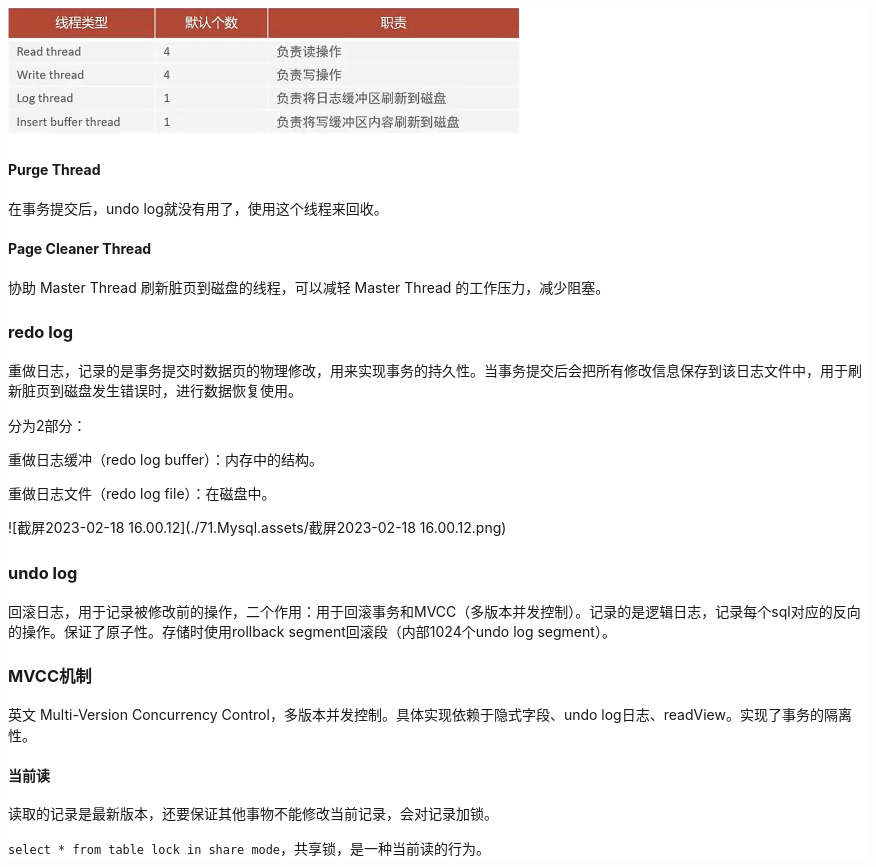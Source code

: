 <img src="./71.Mysql.assets/截屏2023-02-18 15.41.24.png" alt="截屏2023-02-18 15.41.24" style="zoom:50%;" />



#### Purge Thread

在事务提交后，undo log就没有用了，使用这个线程来回收。



#### Page Cleaner Thread

协助 Master Thread 刷新脏页到磁盘的线程，可以减轻 Master Thread 的工作压力，减少阻塞。



### redo log

重做日志，记录的是事务提交时数据页的物理修改，用来实现事务的持久性。当事务提交后会把所有修改信息保存到该日志文件中，用于刷新脏页到磁盘发生错误时，进行数据恢复使用。

分为2部分：

重做日志缓冲（redo log buffer）：内存中的结构。

重做日志文件（redo log file）：在磁盘中。

![截屏2023-02-18 16.00.12](./71.Mysql.assets/截屏2023-02-18 16.00.12.png)



### undo log

回滚日志，用于记录被修改前的操作，二个作用：用于回滚事务和MVCC（多版本并发控制）。记录的是逻辑日志，记录每个sql对应的反向的操作。保证了原子性。存储时使用rollback segment回滚段（内部1024个undo log segment）。



### MVCC机制

英文 Multi-Version Concurrency Control，多版本并发控制。具体实现依赖于隐式字段、undo log日志、readView。实现了事务的隔离性。



#### 当前读

读取的记录是最新版本，还要保证其他事物不能修改当前记录，会对记录加锁。

`select * from table lock in share mode`，共享锁，是一种当前读的行为。
